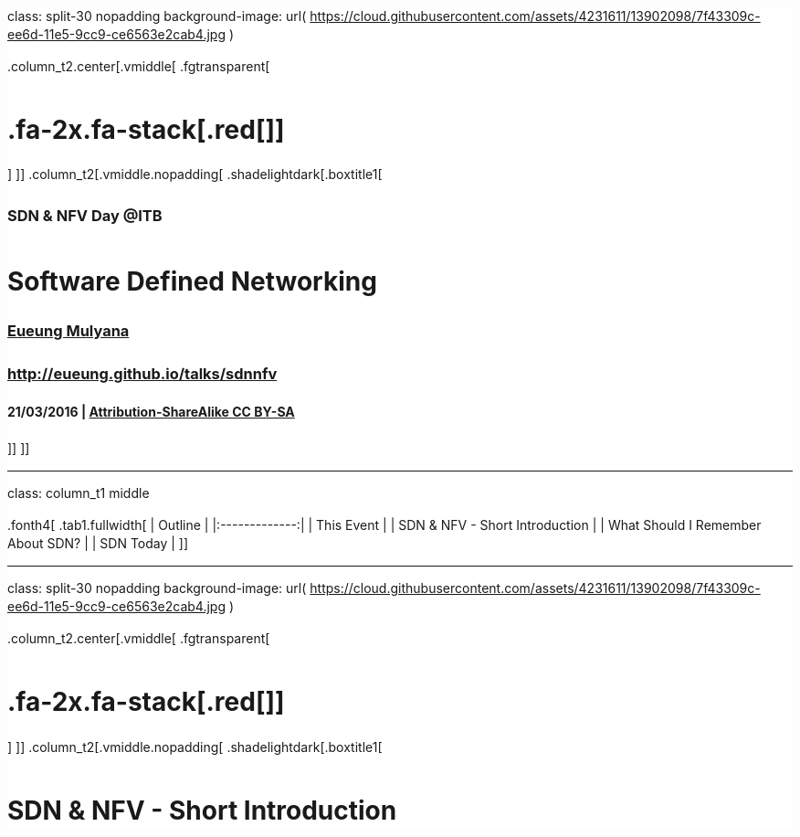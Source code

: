 class: split-30 nopadding
background-image: url( https://cloud.githubusercontent.com/assets/4231611/13902098/7f43309c-ee6d-11e5-9cc9-ce6563e2cab4.jpg )

.column_t2.center[.vmiddle[
.fgtransparent[
# .fa-2x.fa-stack[.red[<i class="fa fa-random fa-stack-2x fa-rotate-90"></i>]<i class="fa fa-sitemap fa-stack-2x"></i>]
]
]]
.column_t2[.vmiddle.nopadding[
.shadelightdark[.boxtitle1[
### SDN &amp; NFV Day @ITB
# Software Defined Networking

### [Eueung Mulyana](https://github.com/eueung)
### http://eueung.github.io/talks/sdnnfv
#### 21/03/2016 | [Attribution-ShareAlike CC BY-SA](https://creativecommons.org/licenses/by-sa/4.0/)
#### 
]]
]]

---
class: column_t1 middle

.fonth4[
.tab1.fullwidth[
| Outline  |
|:-------------:|
| This Event |
| SDN &amp; NFV - Short Introduction |
| What Should I Remember About SDN? |
| SDN Today |
]]

---
class: split-30 nopadding
background-image: url( https://cloud.githubusercontent.com/assets/4231611/13902098/7f43309c-ee6d-11e5-9cc9-ce6563e2cab4.jpg )

.column_t2.center[.vmiddle[
.fgtransparent[
# .fa-2x.fa-stack[.red[<i class="fa fa-random fa-stack-2x fa-rotate-90"></i>]<i class="fa fa-sitemap fa-stack-2x"></i>]
]
]]
.column_t2[.vmiddle.nopadding[
.shadelightdark[.boxtitle1[
### 
# SDN &amp; NFV - Short Introduction
